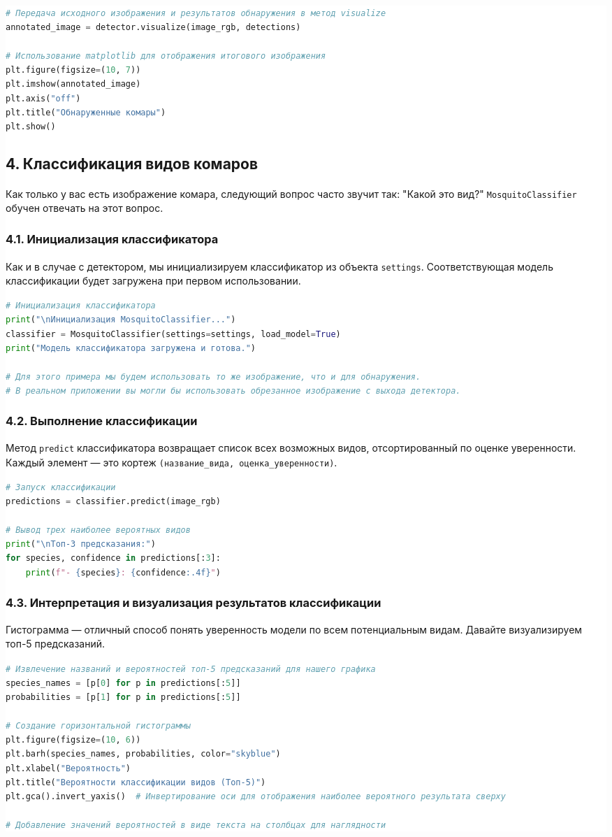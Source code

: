 ```python
# Передача исходного изображения и результатов обнаружения в метод visualize
annotated_image = detector.visualize(image_rgb, detections)

# Использование matplotlib для отображения итогового изображения
plt.figure(figsize=(10, 7))
plt.imshow(annotated_image)
plt.axis("off")
plt.title("Обнаруженные комары")
plt.show()
```

## 4. Классификация видов комаров

Как только у вас есть изображение комара, следующий вопрос часто звучит так: "Какой это вид?" `MosquitoClassifier` обучен отвечать на этот вопрос.

### 4.1. Инициализация классификатора

Как и в случае с детектором, мы инициализируем классификатор из объекта `settings`. Соответствующая модель классификации будет загружена при первом использовании.

```python
# Инициализация классификатора
print("\nИнициализация MosquitoClassifier...")
classifier = MosquitoClassifier(settings=settings, load_model=True)
print("Модель классификатора загружена и готова.")

# Для этого примера мы будем использовать то же изображение, что и для обнаружения.
# В реальном приложении вы могли бы использовать обрезанное изображение с выхода детектора.
```

### 4.2. Выполнение классификации

Метод `predict` классификатора возвращает список всех возможных видов, отсортированный по оценке уверенности. Каждый элемент — это кортеж `(название_вида, оценка_уверенности)`.

```python
# Запуск классификации
predictions = classifier.predict(image_rgb)

# Вывод трех наиболее вероятных видов
print("\nТоп-3 предсказания:")
for species, confidence in predictions[:3]:
    print(f"- {species}: {confidence:.4f}")
```

### 4.3. Интерпретация и визуализация результатов классификации

Гистограмма — отличный способ понять уверенность модели по всем потенциальным видам. Давайте визуализируем топ-5 предсказаний.

```python
# Извлечение названий и вероятностей топ-5 предсказаний для нашего графика
species_names = [p[0] for p in predictions[:5]]
probabilities = [p[1] for p in predictions[:5]]

# Создание горизонтальной гистограммы
plt.figure(figsize=(10, 6))
plt.barh(species_names, probabilities, color="skyblue")
plt.xlabel("Вероятность")
plt.title("Вероятности классификации видов (Топ-5)")
plt.gca().invert_yaxis()  # Инвертирование оси для отображения наиболее вероятного результата сверху

# Добавление значений вероятностей в виде текста на столбцах для наглядности
```